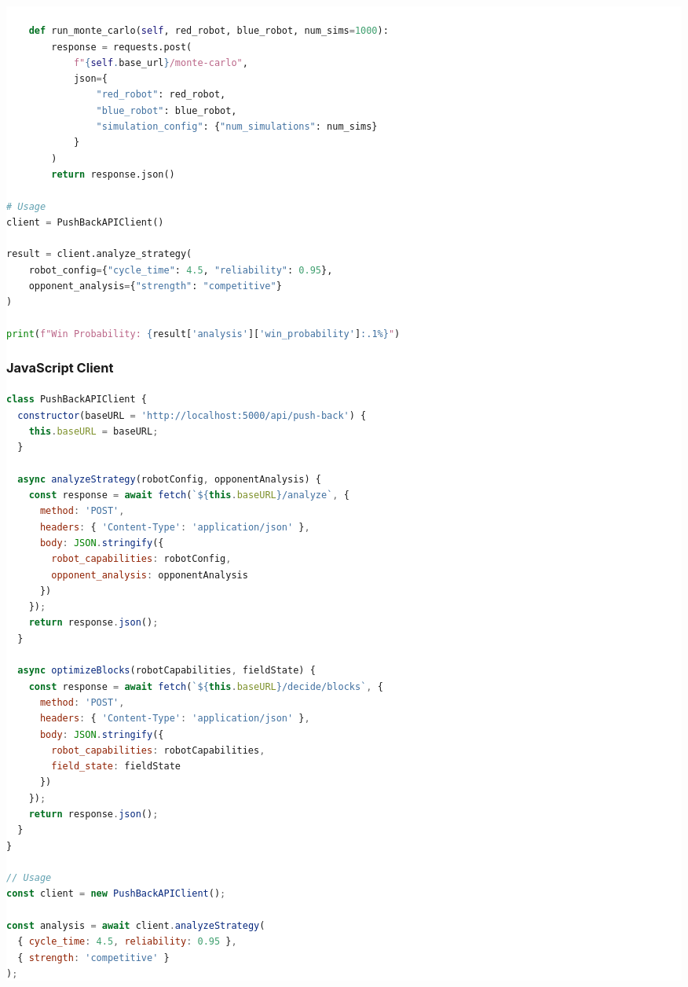 ```python
    
    def run_monte_carlo(self, red_robot, blue_robot, num_sims=1000):
        response = requests.post(
            f"{self.base_url}/monte-carlo",
            json={
                "red_robot": red_robot,
                "blue_robot": blue_robot,
                "simulation_config": {"num_simulations": num_sims}
            }
        )
        return response.json()

# Usage
client = PushBackAPIClient()

result = client.analyze_strategy(
    robot_config={"cycle_time": 4.5, "reliability": 0.95},
    opponent_analysis={"strength": "competitive"}
)

print(f"Win Probability: {result['analysis']['win_probability']:.1%}")
```

### JavaScript Client

```javascript
class PushBackAPIClient {
  constructor(baseURL = 'http://localhost:5000/api/push-back') {
    this.baseURL = baseURL;
  }
  
  async analyzeStrategy(robotConfig, opponentAnalysis) {
    const response = await fetch(`${this.baseURL}/analyze`, {
      method: 'POST',
      headers: { 'Content-Type': 'application/json' },
      body: JSON.stringify({
        robot_capabilities: robotConfig,
        opponent_analysis: opponentAnalysis
      })
    });
    return response.json();
  }
  
  async optimizeBlocks(robotCapabilities, fieldState) {
    const response = await fetch(`${this.baseURL}/decide/blocks`, {
      method: 'POST',
      headers: { 'Content-Type': 'application/json' },
      body: JSON.stringify({
        robot_capabilities: robotCapabilities,
        field_state: fieldState
      })
    });
    return response.json();
  }
}

// Usage
const client = new PushBackAPIClient();

const analysis = await client.analyzeStrategy(
  { cycle_time: 4.5, reliability: 0.95 },
  { strength: 'competitive' }
);
```